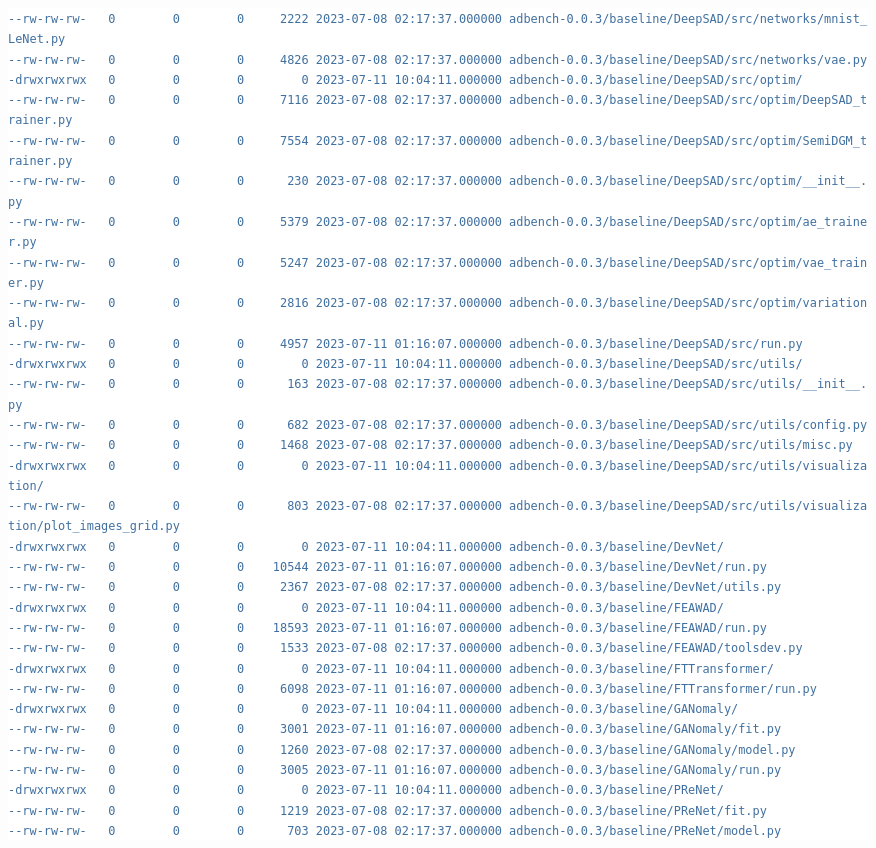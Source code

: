 ```diff
--rw-rw-rw-   0        0        0     2222 2023-07-08 02:17:37.000000 adbench-0.0.3/baseline/DeepSAD/src/networks/mnist_LeNet.py
--rw-rw-rw-   0        0        0     4826 2023-07-08 02:17:37.000000 adbench-0.0.3/baseline/DeepSAD/src/networks/vae.py
-drwxrwxrwx   0        0        0        0 2023-07-11 10:04:11.000000 adbench-0.0.3/baseline/DeepSAD/src/optim/
--rw-rw-rw-   0        0        0     7116 2023-07-08 02:17:37.000000 adbench-0.0.3/baseline/DeepSAD/src/optim/DeepSAD_trainer.py
--rw-rw-rw-   0        0        0     7554 2023-07-08 02:17:37.000000 adbench-0.0.3/baseline/DeepSAD/src/optim/SemiDGM_trainer.py
--rw-rw-rw-   0        0        0      230 2023-07-08 02:17:37.000000 adbench-0.0.3/baseline/DeepSAD/src/optim/__init__.py
--rw-rw-rw-   0        0        0     5379 2023-07-08 02:17:37.000000 adbench-0.0.3/baseline/DeepSAD/src/optim/ae_trainer.py
--rw-rw-rw-   0        0        0     5247 2023-07-08 02:17:37.000000 adbench-0.0.3/baseline/DeepSAD/src/optim/vae_trainer.py
--rw-rw-rw-   0        0        0     2816 2023-07-08 02:17:37.000000 adbench-0.0.3/baseline/DeepSAD/src/optim/variational.py
--rw-rw-rw-   0        0        0     4957 2023-07-11 01:16:07.000000 adbench-0.0.3/baseline/DeepSAD/src/run.py
-drwxrwxrwx   0        0        0        0 2023-07-11 10:04:11.000000 adbench-0.0.3/baseline/DeepSAD/src/utils/
--rw-rw-rw-   0        0        0      163 2023-07-08 02:17:37.000000 adbench-0.0.3/baseline/DeepSAD/src/utils/__init__.py
--rw-rw-rw-   0        0        0      682 2023-07-08 02:17:37.000000 adbench-0.0.3/baseline/DeepSAD/src/utils/config.py
--rw-rw-rw-   0        0        0     1468 2023-07-08 02:17:37.000000 adbench-0.0.3/baseline/DeepSAD/src/utils/misc.py
-drwxrwxrwx   0        0        0        0 2023-07-11 10:04:11.000000 adbench-0.0.3/baseline/DeepSAD/src/utils/visualization/
--rw-rw-rw-   0        0        0      803 2023-07-08 02:17:37.000000 adbench-0.0.3/baseline/DeepSAD/src/utils/visualization/plot_images_grid.py
-drwxrwxrwx   0        0        0        0 2023-07-11 10:04:11.000000 adbench-0.0.3/baseline/DevNet/
--rw-rw-rw-   0        0        0    10544 2023-07-11 01:16:07.000000 adbench-0.0.3/baseline/DevNet/run.py
--rw-rw-rw-   0        0        0     2367 2023-07-08 02:17:37.000000 adbench-0.0.3/baseline/DevNet/utils.py
-drwxrwxrwx   0        0        0        0 2023-07-11 10:04:11.000000 adbench-0.0.3/baseline/FEAWAD/
--rw-rw-rw-   0        0        0    18593 2023-07-11 01:16:07.000000 adbench-0.0.3/baseline/FEAWAD/run.py
--rw-rw-rw-   0        0        0     1533 2023-07-08 02:17:37.000000 adbench-0.0.3/baseline/FEAWAD/toolsdev.py
-drwxrwxrwx   0        0        0        0 2023-07-11 10:04:11.000000 adbench-0.0.3/baseline/FTTransformer/
--rw-rw-rw-   0        0        0     6098 2023-07-11 01:16:07.000000 adbench-0.0.3/baseline/FTTransformer/run.py
-drwxrwxrwx   0        0        0        0 2023-07-11 10:04:11.000000 adbench-0.0.3/baseline/GANomaly/
--rw-rw-rw-   0        0        0     3001 2023-07-11 01:16:07.000000 adbench-0.0.3/baseline/GANomaly/fit.py
--rw-rw-rw-   0        0        0     1260 2023-07-08 02:17:37.000000 adbench-0.0.3/baseline/GANomaly/model.py
--rw-rw-rw-   0        0        0     3005 2023-07-11 01:16:07.000000 adbench-0.0.3/baseline/GANomaly/run.py
-drwxrwxrwx   0        0        0        0 2023-07-11 10:04:11.000000 adbench-0.0.3/baseline/PReNet/
--rw-rw-rw-   0        0        0     1219 2023-07-08 02:17:37.000000 adbench-0.0.3/baseline/PReNet/fit.py
--rw-rw-rw-   0        0        0      703 2023-07-08 02:17:37.000000 adbench-0.0.3/baseline/PReNet/model.py
```